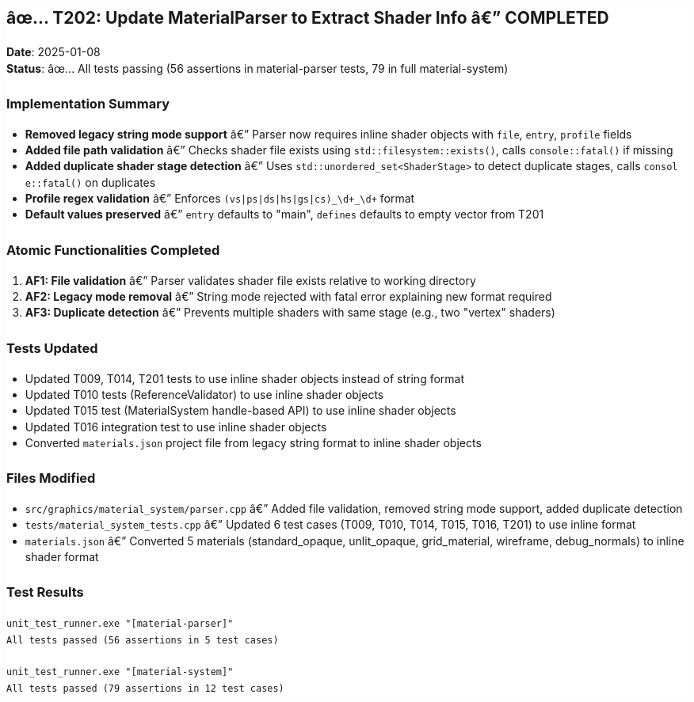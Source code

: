 
## âœ… T202: Update MaterialParser to Extract Shader Info â€” COMPLETED

**Date**: 2025-01-08  
**Status**: âœ… All tests passing (56 assertions in material-parser tests, 79 in full material-system)

### Implementation Summary
- **Removed legacy string mode support** â€” Parser now requires inline shader objects with `file`, `entry`, `profile` fields
- **Added file path validation** â€” Checks shader file exists using `std::filesystem::exists()`, calls `console::fatal()` if missing
- **Added duplicate shader stage detection** â€” Uses `std::unordered_set<ShaderStage>` to detect duplicate stages, calls `console::fatal()` on duplicates
- **Profile regex validation** â€” Enforces `(vs|ps|ds|hs|gs|cs)_\d+_\d+` format
- **Default values preserved** â€” `entry` defaults to "main", `defines` defaults to empty vector from T201

### Atomic Functionalities Completed
1. **AF1: File validation** â€” Parser validates shader file exists relative to working directory
2. **AF2: Legacy mode removal** â€” String mode rejected with fatal error explaining new format required
3. **AF3: Duplicate detection** â€” Prevents multiple shaders with same stage (e.g., two "vertex" shaders)

### Tests Updated
- Updated T009, T014, T201 tests to use inline shader objects instead of string format
- Updated T010 tests (ReferenceValidator) to use inline shader objects
- Updated T015 test (MaterialSystem handle-based API) to use inline shader objects  
- Updated T016 integration test to use inline shader objects
- Converted `materials.json` project file from legacy string format to inline shader objects

### Files Modified
- `src/graphics/material_system/parser.cpp` â€” Added file validation, removed string mode support, added duplicate detection
- `tests/material_system_tests.cpp` â€” Updated 6 test cases (T009, T010, T014, T015, T016, T201) to use inline format
- `materials.json` â€” Converted 5 materials (standard_opaque, unlit_opaque, grid_material, wireframe, debug_normals) to inline shader format

### Test Results
```
unit_test_runner.exe "[material-parser]"
All tests passed (56 assertions in 5 test cases)

unit_test_runner.exe "[material-system]"  
All tests passed (79 assertions in 12 test cases)
```
